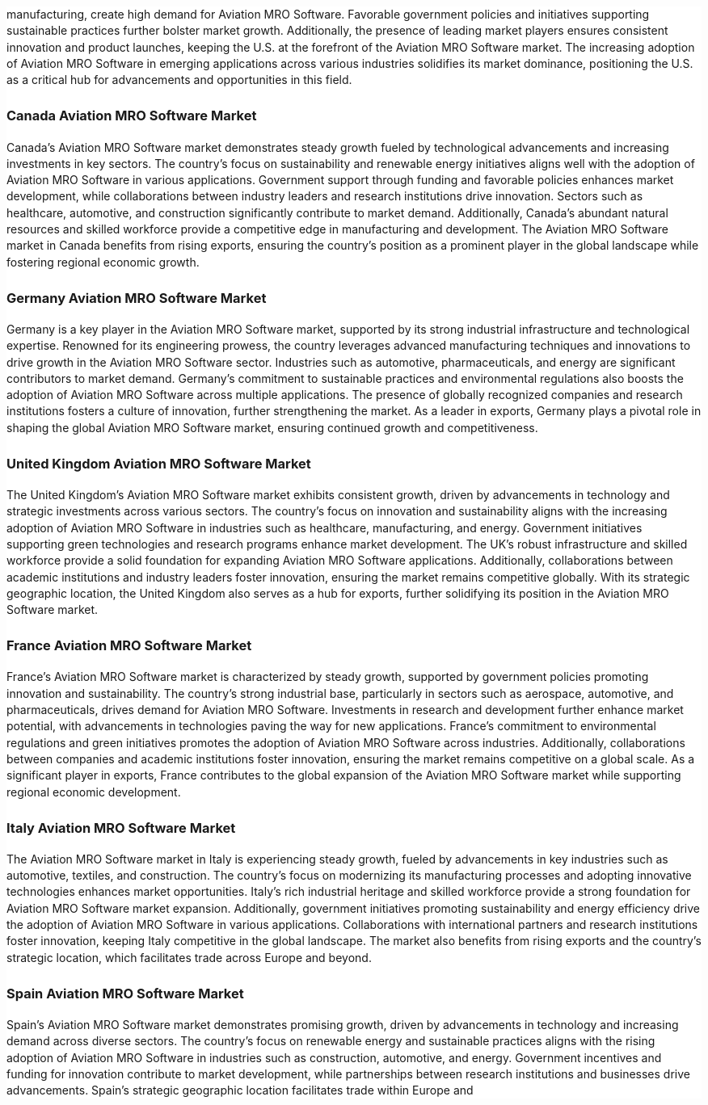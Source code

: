 manufacturing, create high demand for Aviation MRO Software. Favorable government policies and initiatives supporting sustainable practices further bolster market growth. Additionally, the presence of leading market players ensures consistent innovation and product launches, keeping the U.S. at the forefront of the Aviation MRO Software market. The increasing adoption of Aviation MRO Software in emerging applications across various industries solidifies its market dominance, positioning the U.S. as a critical hub for advancements and opportunities in this field.</p><h3>Canada Aviation MRO Software Market</h3><p>Canada&rsquo;s Aviation MRO Software market demonstrates steady growth fueled by technological advancements and increasing investments in key sectors. The country&rsquo;s focus on sustainability and renewable energy initiatives aligns well with the adoption of Aviation MRO Software in various applications. Government support through funding and favorable policies enhances market development, while collaborations between industry leaders and research institutions drive innovation. Sectors such as healthcare, automotive, and construction significantly contribute to market demand. Additionally, Canada&rsquo;s abundant natural resources and skilled workforce provide a competitive edge in manufacturing and development. The Aviation MRO Software market in Canada benefits from rising exports, ensuring the country&rsquo;s position as a prominent player in the global landscape while fostering regional economic growth.</p><h3>Germany Aviation MRO Software Market</h3><p>Germany is a key player in the Aviation MRO Software market, supported by its strong industrial infrastructure and technological expertise. Renowned for its engineering prowess, the country leverages advanced manufacturing techniques and innovations to drive growth in the Aviation MRO Software sector. Industries such as automotive, pharmaceuticals, and energy are significant contributors to market demand. Germany&rsquo;s commitment to sustainable practices and environmental regulations also boosts the adoption of Aviation MRO Software across multiple applications. The presence of globally recognized companies and research institutions fosters a culture of innovation, further strengthening the market. As a leader in exports, Germany plays a pivotal role in shaping the global Aviation MRO Software market, ensuring continued growth and competitiveness.</p><h3>United Kingdom Aviation MRO Software Market</h3><p>The United Kingdom&rsquo;s Aviation MRO Software market exhibits consistent growth, driven by advancements in technology and strategic investments across various sectors. The country&rsquo;s focus on innovation and sustainability aligns with the increasing adoption of Aviation MRO Software in industries such as healthcare, manufacturing, and energy. Government initiatives supporting green technologies and research programs enhance market development. The UK&rsquo;s robust infrastructure and skilled workforce provide a solid foundation for expanding Aviation MRO Software applications. Additionally, collaborations between academic institutions and industry leaders foster innovation, ensuring the market remains competitive globally. With its strategic geographic location, the United Kingdom also serves as a hub for exports, further solidifying its position in the Aviation MRO Software market.</p><h3>France Aviation MRO Software Market</h3><p>France&rsquo;s Aviation MRO Software market is characterized by steady growth, supported by government policies promoting innovation and sustainability. The country&rsquo;s strong industrial base, particularly in sectors such as aerospace, automotive, and pharmaceuticals, drives demand for Aviation MRO Software. Investments in research and development further enhance market potential, with advancements in technologies paving the way for new applications. France&rsquo;s commitment to environmental regulations and green initiatives promotes the adoption of Aviation MRO Software across industries. Additionally, collaborations between companies and academic institutions foster innovation, ensuring the market remains competitive on a global scale. As a significant player in exports, France contributes to the global expansion of the Aviation MRO Software market while supporting regional economic development.</p><h3>Italy Aviation MRO Software Market</h3><p>The Aviation MRO Software market in Italy is experiencing steady growth, fueled by advancements in key industries such as automotive, textiles, and construction. The country&rsquo;s focus on modernizing its manufacturing processes and adopting innovative technologies enhances market opportunities. Italy&rsquo;s rich industrial heritage and skilled workforce provide a strong foundation for Aviation MRO Software market expansion. Additionally, government initiatives promoting sustainability and energy efficiency drive the adoption of Aviation MRO Software in various applications. Collaborations with international partners and research institutions foster innovation, keeping Italy competitive in the global landscape. The market also benefits from rising exports and the country&rsquo;s strategic location, which facilitates trade across Europe and beyond.</p><h3>Spain Aviation MRO Software Market</h3><p>Spain&rsquo;s Aviation MRO Software market demonstrates promising growth, driven by advancements in technology and increasing demand across diverse sectors. The country&rsquo;s focus on renewable energy and sustainable practices aligns with the rising adoption of Aviation MRO Software in industries such as construction, automotive, and energy. Government incentives and funding for innovation contribute to market development, while partnerships between research institutions and businesses drive advancements. Spain&rsquo;s strategic geographic location facilitates trade within Europe and